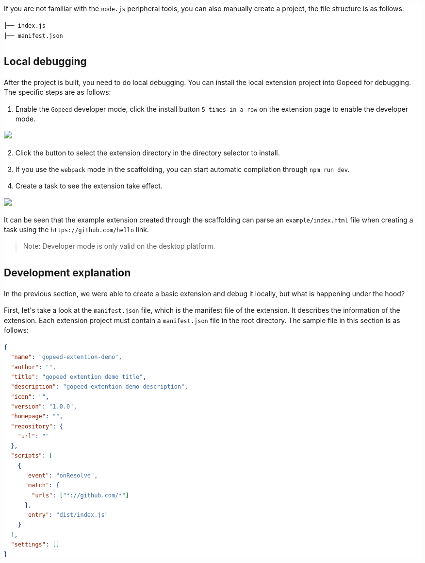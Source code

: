 If you are not familiar with the `node.js` peripheral tools, you can also manually create a project, the file structure is as follows:

```sh
├── index.js
├── manifest.json
```

## Local debugging

After the project is built, you need to do local debugging. You can install the local extension project into Gopeed for debugging. The specific steps are as follows:

1. Enable the `Gopeed` developer mode, click the install button `5 times in a row` on the extension page to enable the developer mode.

![](/images/dev/extension/dev-mode.gif)

2. Click the button to select the extension directory in the directory selector to install.

3. If you use the `webpack` mode in the scaffolding, you can start automatic compilation through `npm run dev`.

4. Create a task to see the extension take effect.

![](/images/dev/extension/demo.gif)

It can be seen that the example extension created through the scaffolding can parse an `example/index.html` file when creating a task using the `https://github.com/hello` link.

> Note: Developer mode is only valid on the desktop platform.

## Development explanation

In the previous section, we were able to create a basic extension and debug it locally, but what is happening under the hood?

First, let's take a look at the `manifest.json` file, which is the manifest file of the extension. It describes the information of the extension. Each extension project must contain a `manifest.json` file in the root directory. The sample file in this section is as follows:

```json
{
  "name": "gopeed-extention-demo",
  "author": "",
  "title": "gopeed extention demo title",
  "description": "gopeed extention demo description",
  "icon": "",
  "version": "1.0.0",
  "homepage": "",
  "repository": {
    "url": ""
  },
  "scripts": [
    {
      "event": "onResolve",
      "match": {
        "urls": ["*://github.com/*"]
      },
      "entry": "dist/index.js"
    }
  ],
  "settings": []
}
```
